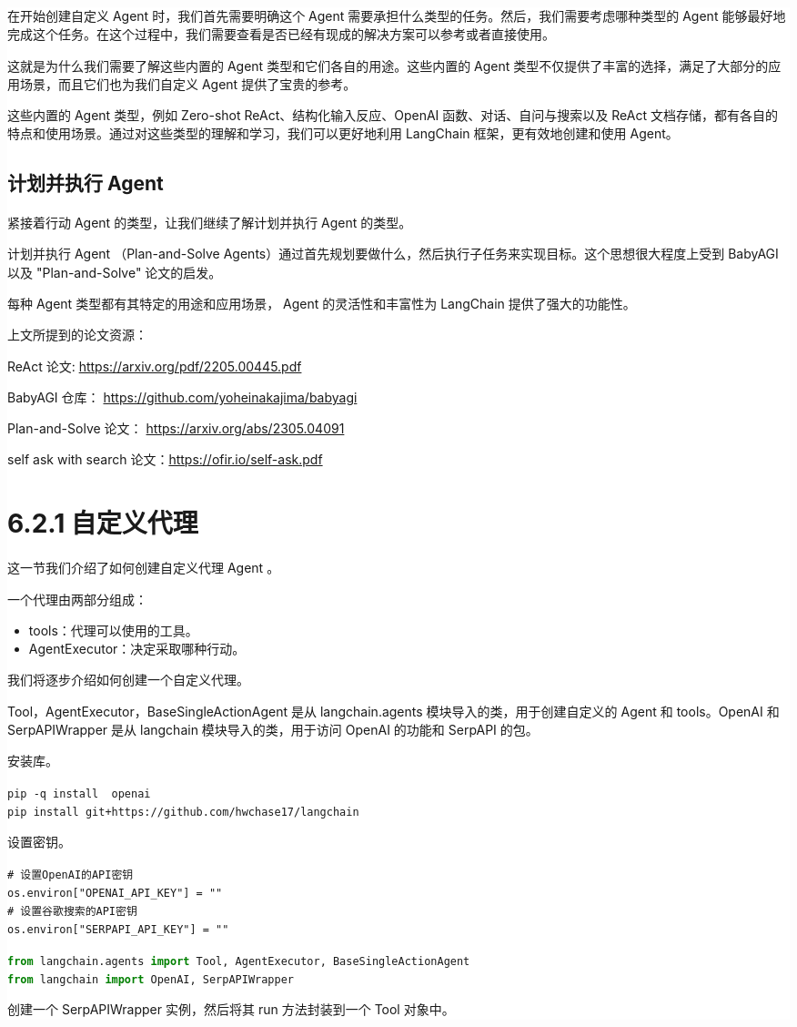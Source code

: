 在开始创建自定义 Agent 时，我们首先需要明确这个 Agent 需要承担什么类型的任务。然后，我们需要考虑哪种类型的 Agent 能够最好地完成这个任务。在这个过程中，我们需要查看是否已经有现成的解决方案可以参考或者直接使用。

这就是为什么我们需要了解这些内置的 Agent 类型和它们各自的用途。这些内置的 Agent 类型不仅提供了丰富的选择，满足了大部分的应用场景，而且它们也为我们自定义 Agent 提供了宝贵的参考。

这些内置的 Agent 类型，例如 Zero-shot ReAct、结构化输入反应、OpenAI 函数、对话、自问与搜索以及 ReAct 文档存储，都有各自的特点和使用场景。通过对这些类型的理解和学习，我们可以更好地利用 LangChain 框架，更有效地创建和使用 Agent。


## 计划并执行 Agent 

紧接着行动 Agent 的类型，让我们继续了解计划并执行 Agent 的类型。

计划并执行 Agent （Plan-and-Solve Agents）通过首先规划要做什么，然后执行子任务来实现目标。这个思想很大程度上受到 BabyAGI 以及 "Plan-and-Solve" 论文的启发。

每种 Agent 类型都有其特定的用途和应用场景， Agent 的灵活性和丰富性为 LangChain 提供了强大的功能性。



上文所提到的论文资源：

ReAct 论文: https://arxiv.org/pdf/2205.00445.pdf

BabyAGI 仓库：  https://github.com/yoheinakajima/babyagi

Plan-and-Solve 论文：  https://arxiv.org/abs/2305.04091

self ask with search 论文：https://ofir.io/self-ask.pdf

# 6.2.1 自定义代理

这一节我们介绍了如何创建自定义代理 Agent 。

一个代理由两部分组成：

- tools：代理可以使用的工具。
- AgentExecutor：决定采取哪种行动。

我们将逐步介绍如何创建一个自定义代理。

Tool，AgentExecutor，BaseSingleActionAgent 是从 langchain.agents 模块导入的类，用于创建自定义的 Agent 和 tools。OpenAI 和 SerpAPIWrapper 是从 langchain 模块导入的类，用于访问 OpenAI 的功能和 SerpAPI 的包。

安装库。
```
pip -q install  openai
pip install git+https://github.com/hwchase17/langchain
```
设置密钥。

```
# 设置OpenAI的API密钥
os.environ["OPENAI_API_KEY"] = ""
# 设置谷歌搜索的API密钥
os.environ["SERPAPI_API_KEY"] = ""
```

```python
from langchain.agents import Tool, AgentExecutor, BaseSingleActionAgent
from langchain import OpenAI, SerpAPIWrapper
```
创建一个 SerpAPIWrapper 实例，然后将其 run 方法封装到一个 Tool 对象中。

